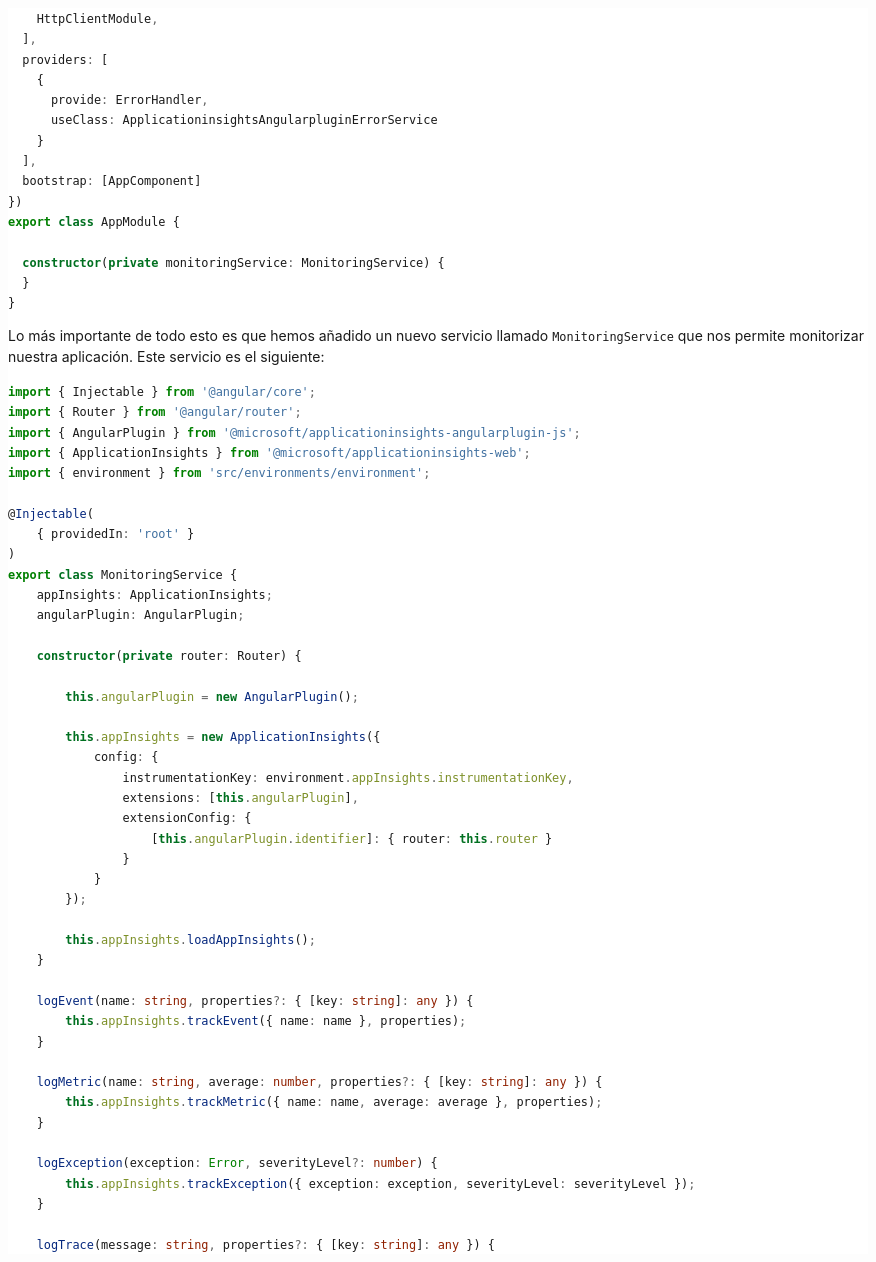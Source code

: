 ```typescript
    HttpClientModule,    
  ],
  providers: [
    {
      provide: ErrorHandler,
      useClass: ApplicationinsightsAngularpluginErrorService
    }
  ],
  bootstrap: [AppComponent]
})
export class AppModule {

  constructor(private monitoringService: MonitoringService) {
  }
}
```

Lo más importante de todo esto es que hemos añadido un nuevo servicio llamado `MonitoringService` que nos permite monitorizar nuestra aplicación. Este servicio es el siguiente:

```typescript
import { Injectable } from '@angular/core';
import { Router } from '@angular/router';
import { AngularPlugin } from '@microsoft/applicationinsights-angularplugin-js';
import { ApplicationInsights } from '@microsoft/applicationinsights-web';
import { environment } from 'src/environments/environment';

@Injectable(
    { providedIn: 'root' }
)
export class MonitoringService {
    appInsights: ApplicationInsights;
    angularPlugin: AngularPlugin;

    constructor(private router: Router) {

        this.angularPlugin = new AngularPlugin();

        this.appInsights = new ApplicationInsights({
            config: {
                instrumentationKey: environment.appInsights.instrumentationKey,                
                extensions: [this.angularPlugin],
                extensionConfig: {
                    [this.angularPlugin.identifier]: { router: this.router }
                }
            }
        });

        this.appInsights.loadAppInsights();
    }

    logEvent(name: string, properties?: { [key: string]: any }) {
        this.appInsights.trackEvent({ name: name }, properties);
    }

    logMetric(name: string, average: number, properties?: { [key: string]: any }) {
        this.appInsights.trackMetric({ name: name, average: average }, properties);
    }

    logException(exception: Error, severityLevel?: number) {
        this.appInsights.trackException({ exception: exception, severityLevel: severityLevel });
    }

    logTrace(message: string, properties?: { [key: string]: any }) {
```